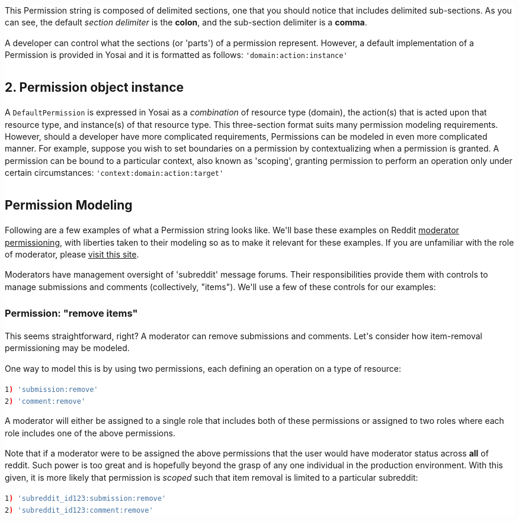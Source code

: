 This Permission string is composed of delimited sections, one that you should notice that includes delimited sub-sections.  As you can see, the default *section delimiter* is the **colon**, and the sub-section delimiter is a **comma**.

A developer can control what the sections (or 'parts') of a permission represent. However, a default implementation of a Permission is provided in Yosai and it is formatted as follows: `'domain:action:instance'`


## 2. Permission object instance

A `DefaultPermission` is expressed in Yosai as a *combination* of resource type (domain), the action(s) that is acted upon that resource type, and instance(s) of that resource type. This three-section format suits many permission modeling requirements. However, should a developer have more complicated requirements, Permissions can be modeled in even more complicated manner.  For example, suppose you wish to set boundaries on a permission by contextualizing when a permission is granted. A permission can be bound to a particular context, also known as 'scoping', granting permission to perform an operation only under certain circumstances: `'context:domain:action:target'`

## Permission Modeling

Following are a few examples of what a Permission string looks like.  We'll base these examples on Reddit [moderator permissioning](https://www.reddit.com/wiki/moderation), with liberties taken to their modeling so as to make it relevant for these examples.  If you are unfamiliar with the role of moderator, please [visit this site](https://www.reddit.com/r/modnews/related/18wmu5/new_feature_moderator_permissions/).

Moderators have management oversight of 'subreddit' message forums.
Their responsibilities provide them with controls to manage submissions and
comments (collectively, "items").  We'll use a few of these controls for
our examples:

### Permission:  "remove items"

This seems straightforward, right?  A moderator can remove submissions and
comments.  Let's consider how item-removal permissioning may be modeled.

One way to model this is by using two permissions, each defining an operation
on a type of resource:
```bash
1) 'submission:remove'
2) 'comment:remove'
```

A moderator will either be assigned to a single role that includes both of these permissions or assigned to two roles where each role includes one of the above permissions.

Note that if a moderator were to be assigned the above permissions that
the user would have moderator status across **all** of reddit.  Such power is too great and is hopefully beyond the grasp of any one individual in the production environment.  With this given, it is more likely that permission is *scoped* such that item removal is limited to a particular subreddit:

```bash
1) 'subreddit_id123:submission:remove'
2) 'subreddit_id123:comment:remove'
```
